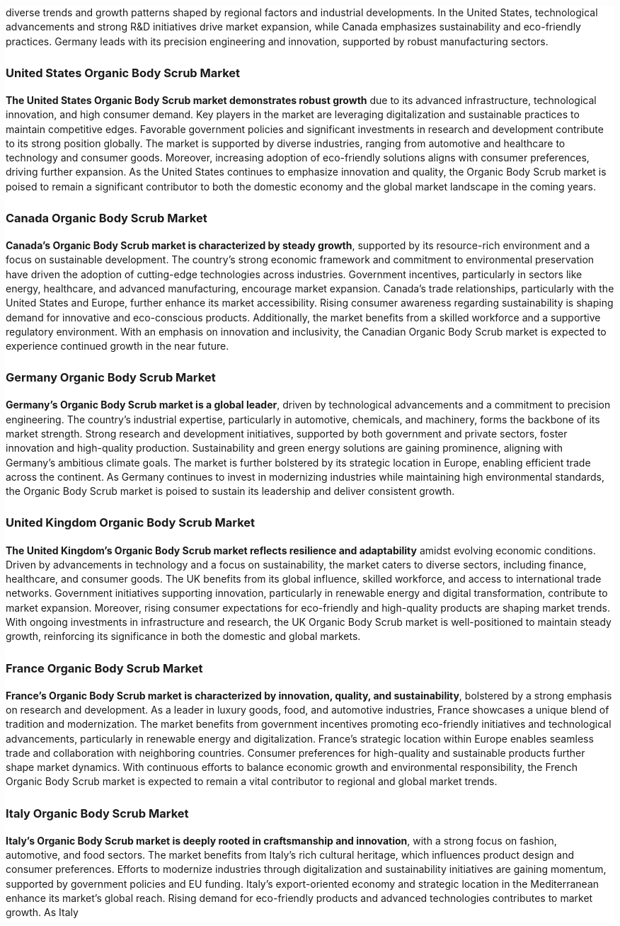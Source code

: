 diverse trends and growth patterns shaped by regional factors and industrial developments. In the United States, technological advancements and strong R&amp;D initiatives drive market expansion, while Canada emphasizes sustainability and eco-friendly practices. Germany leads with its precision engineering and innovation, supported by robust manufacturing sectors.</span></em></p></blockquote><h3><strong>United States Organic Body Scrub Market</strong></h3><p><strong>The United States Organic Body Scrub market demonstrates robust growth</strong> due to its advanced infrastructure, technological innovation, and high consumer demand. Key players in the market are leveraging digitalization and sustainable practices to maintain competitive edges. Favorable government policies and significant investments in research and development contribute to its strong position globally. The market is supported by diverse industries, ranging from automotive and healthcare to technology and consumer goods. Moreover, increasing adoption of eco-friendly solutions aligns with consumer preferences, driving further expansion. As the United States continues to emphasize innovation and quality, the Organic Body Scrub market is poised to remain a significant contributor to both the domestic economy and the global market landscape in the coming years.</p><h3><strong>Canada Organic Body Scrub Market</strong></h3><p><strong>Canada&rsquo;s Organic Body Scrub market is characterized by steady growth</strong>, supported by its resource-rich environment and a focus on sustainable development. The country&rsquo;s strong economic framework and commitment to environmental preservation have driven the adoption of cutting-edge technologies across industries. Government incentives, particularly in sectors like energy, healthcare, and advanced manufacturing, encourage market expansion. Canada&rsquo;s trade relationships, particularly with the United States and Europe, further enhance its market accessibility. Rising consumer awareness regarding sustainability is shaping demand for innovative and eco-conscious products. Additionally, the market benefits from a skilled workforce and a supportive regulatory environment. With an emphasis on innovation and inclusivity, the Canadian Organic Body Scrub market is expected to experience continued growth in the near future.</p><h3><strong>Germany Organic Body Scrub Market</strong></h3><p><strong>Germany&rsquo;s Organic Body Scrub market is a global leader</strong>, driven by technological advancements and a commitment to precision engineering. The country&rsquo;s industrial expertise, particularly in automotive, chemicals, and machinery, forms the backbone of its market strength. Strong research and development initiatives, supported by both government and private sectors, foster innovation and high-quality production. Sustainability and green energy solutions are gaining prominence, aligning with Germany&rsquo;s ambitious climate goals. The market is further bolstered by its strategic location in Europe, enabling efficient trade across the continent. As Germany continues to invest in modernizing industries while maintaining high environmental standards, the Organic Body Scrub market is poised to sustain its leadership and deliver consistent growth.</p><h3><strong>United Kingdom Organic Body Scrub Market</strong></h3><p><strong>The United Kingdom&rsquo;s Organic Body Scrub market reflects resilience and adaptability</strong> amidst evolving economic conditions. Driven by advancements in technology and a focus on sustainability, the market caters to diverse sectors, including finance, healthcare, and consumer goods. The UK benefits from its global influence, skilled workforce, and access to international trade networks. Government initiatives supporting innovation, particularly in renewable energy and digital transformation, contribute to market expansion. Moreover, rising consumer expectations for eco-friendly and high-quality products are shaping market trends. With ongoing investments in infrastructure and research, the UK Organic Body Scrub market is well-positioned to maintain steady growth, reinforcing its significance in both the domestic and global markets.</p><h3><strong>France Organic Body Scrub Market</strong></h3><p><strong>France&rsquo;s Organic Body Scrub market is characterized by innovation, quality, and sustainability</strong>, bolstered by a strong emphasis on research and development. As a leader in luxury goods, food, and automotive industries, France showcases a unique blend of tradition and modernization. The market benefits from government incentives promoting eco-friendly initiatives and technological advancements, particularly in renewable energy and digitalization. France&rsquo;s strategic location within Europe enables seamless trade and collaboration with neighboring countries. Consumer preferences for high-quality and sustainable products further shape market dynamics. With continuous efforts to balance economic growth and environmental responsibility, the French Organic Body Scrub market is expected to remain a vital contributor to regional and global market trends.</p><h3><strong>Italy Organic Body Scrub Market</strong></h3><p><strong>Italy&rsquo;s Organic Body Scrub market is deeply rooted in craftsmanship and innovation</strong>, with a strong focus on fashion, automotive, and food sectors. The market benefits from Italy&rsquo;s rich cultural heritage, which influences product design and consumer preferences. Efforts to modernize industries through digitalization and sustainability initiatives are gaining momentum, supported by government policies and EU funding. Italy&rsquo;s export-oriented economy and strategic location in the Mediterranean enhance its market&rsquo;s global reach. Rising demand for eco-friendly products and advanced technologies contributes to market growth. As Italy